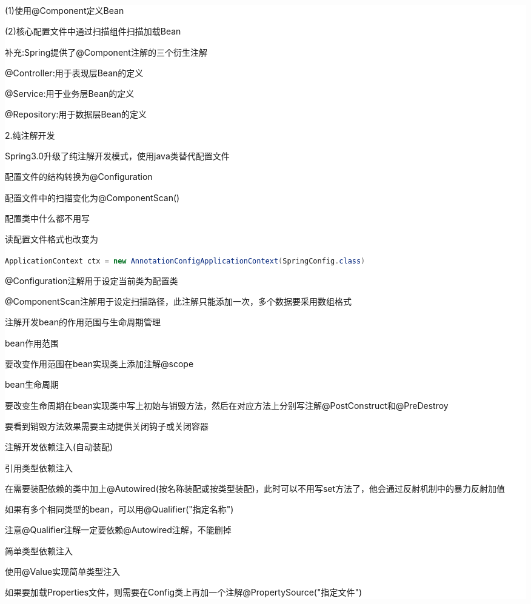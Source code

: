 (1)使用@Component定义Bean

(2)核心配置文件中通过扫描组件扫描加载Bean

补充:Spring提供了@Component注解的三个衍生注解

@Controller:用于表现层Bean的定义

@Service:用于业务层Bean的定义

@Repository:用于数据层Bean的定义



2.纯注解开发

Spring3.0升级了纯注解开发模式，使用java类替代配置文件

配置文件的结构转换为@Configuration

配置文件中的扫描变化为@ComponentScan()

配置类中什么都不用写

读配置文件格式也改变为

```java
ApplicationContext ctx = new AnnotationConfigApplicationContext(SpringConfig.class)
```



@Configuration注解用于设定当前类为配置类

@ComponentScan注解用于设定扫描路径，此注解只能添加一次，多个数据要采用数组格式



注解开发bean的作用范围与生命周期管理

bean作用范围

要改变作用范围在bean实现类上添加注解@scope

bean生命周期

要改变生命周期在bean实现类中写上初始与销毁方法，然后在对应方法上分别写注解@PostConstruct和@PreDestroy

要看到销毁方法效果需要主动提供关闭钩子或关闭容器



注解开发依赖注入(自动装配)

引用类型依赖注入

在需要装配依赖的类中加上@Autowired(按名称装配或按类型装配)，此时可以不用写set方法了，他会通过反射机制中的暴力反射加值

如果有多个相同类型的bean，可以用@Qualifier("指定名称")

注意@Qualifier注解一定要依赖@Autowired注解，不能删掉

简单类型依赖注入

使用@Value实现简单类型注入

如果要加载Properties文件，则需要在Config类上再加一个注解@PropertySource("指定文件")
